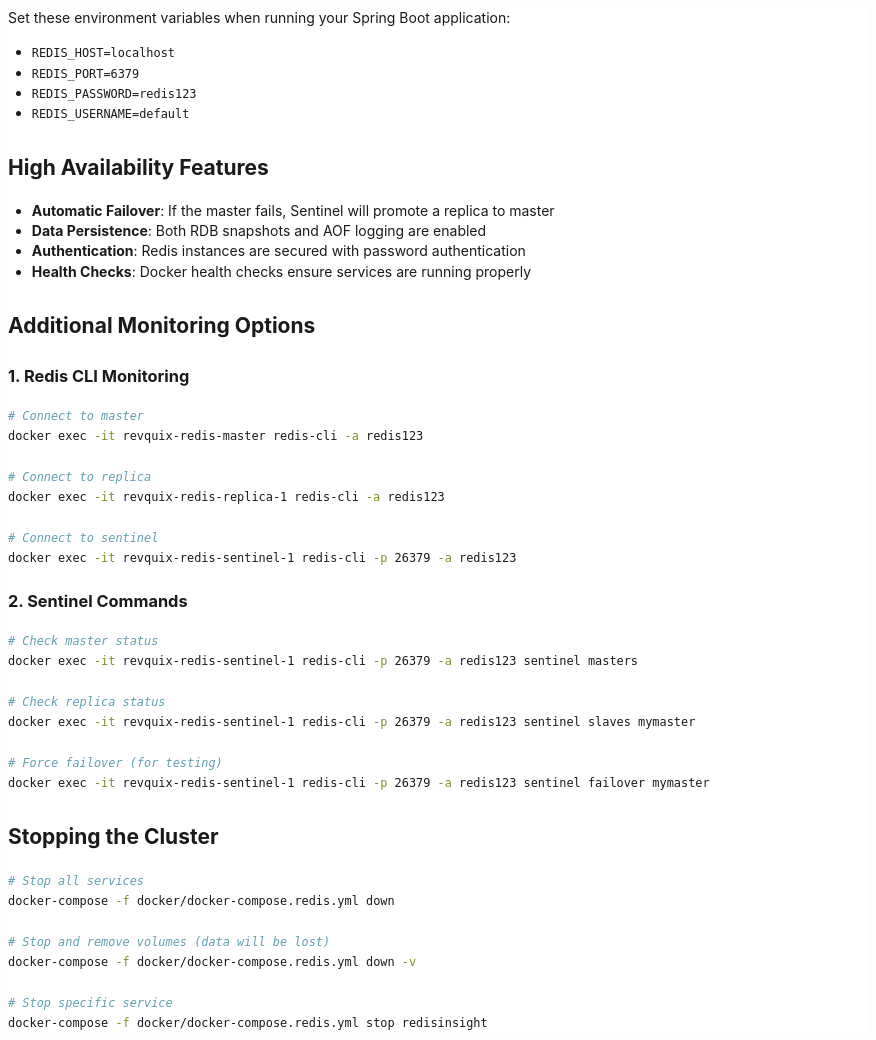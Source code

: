 Set these environment variables when running your Spring Boot application:
- `REDIS_HOST=localhost`
- `REDIS_PORT=6379`
- `REDIS_PASSWORD=redis123`
- `REDIS_USERNAME=default`

## High Availability Features

- **Automatic Failover**: If the master fails, Sentinel will promote a replica to master
- **Data Persistence**: Both RDB snapshots and AOF logging are enabled
- **Authentication**: Redis instances are secured with password authentication
- **Health Checks**: Docker health checks ensure services are running properly

## Additional Monitoring Options

### 1. Redis CLI Monitoring
```bash
# Connect to master
docker exec -it revquix-redis-master redis-cli -a redis123

# Connect to replica
docker exec -it revquix-redis-replica-1 redis-cli -a redis123

# Connect to sentinel
docker exec -it revquix-redis-sentinel-1 redis-cli -p 26379 -a redis123
```

### 2. Sentinel Commands
```bash
# Check master status
docker exec -it revquix-redis-sentinel-1 redis-cli -p 26379 -a redis123 sentinel masters

# Check replica status
docker exec -it revquix-redis-sentinel-1 redis-cli -p 26379 -a redis123 sentinel slaves mymaster

# Force failover (for testing)
docker exec -it revquix-redis-sentinel-1 redis-cli -p 26379 -a redis123 sentinel failover mymaster
```

## Stopping the Cluster

```bash
# Stop all services
docker-compose -f docker/docker-compose.redis.yml down

# Stop and remove volumes (data will be lost)
docker-compose -f docker/docker-compose.redis.yml down -v

# Stop specific service
docker-compose -f docker/docker-compose.redis.yml stop redisinsight
```
